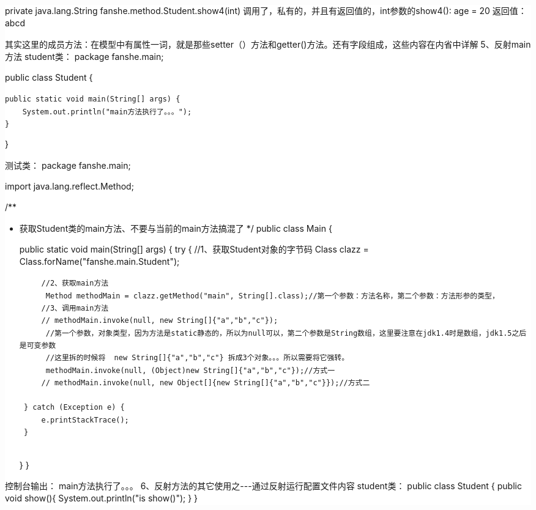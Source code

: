 private java.lang.String fanshe.method.Student.show4(int)
调用了，私有的，并且有返回值的，int参数的show4(): age = 20
返回值：abcd

其实这里的成员方法：在模型中有属性一词，就是那些setter（）方法和getter()方法。还有字段组成，这些内容在内省中详解
5、反射main方法
student类：
package fanshe.main;

public class Student {

	public static void main(String[] args) {
		System.out.println("main方法执行了。。。");
	}
}


测试类：
package fanshe.main;

import java.lang.reflect.Method;

/**
 * 获取Student类的main方法、不要与当前的main方法搞混了
 */
public class Main {
	
	public static void main(String[] args) {
		try {
			//1、获取Student对象的字节码
			Class clazz = Class.forName("fanshe.main.Student");
			
			//2、获取main方法
			 Method methodMain = clazz.getMethod("main", String[].class);//第一个参数：方法名称，第二个参数：方法形参的类型，
			//3、调用main方法
			// methodMain.invoke(null, new String[]{"a","b","c"});
			 //第一个参数，对象类型，因为方法是static静态的，所以为null可以，第二个参数是String数组，这里要注意在jdk1.4时是数组，jdk1.5之后是可变参数
			 //这里拆的时候将  new String[]{"a","b","c"} 拆成3个对象。。。所以需要将它强转。
			 methodMain.invoke(null, (Object)new String[]{"a","b","c"});//方式一
			// methodMain.invoke(null, new Object[]{new String[]{"a","b","c"}});//方式二
			
		} catch (Exception e) {
			e.printStackTrace();
		}
	
	
	​	
}
 }

控制台输出：
main方法执行了。。。
6、反射方法的其它使用之---通过反射运行配置文件内容
student类：
public class Student {
	public void show(){
		System.out.println("is show()");
	}
}
